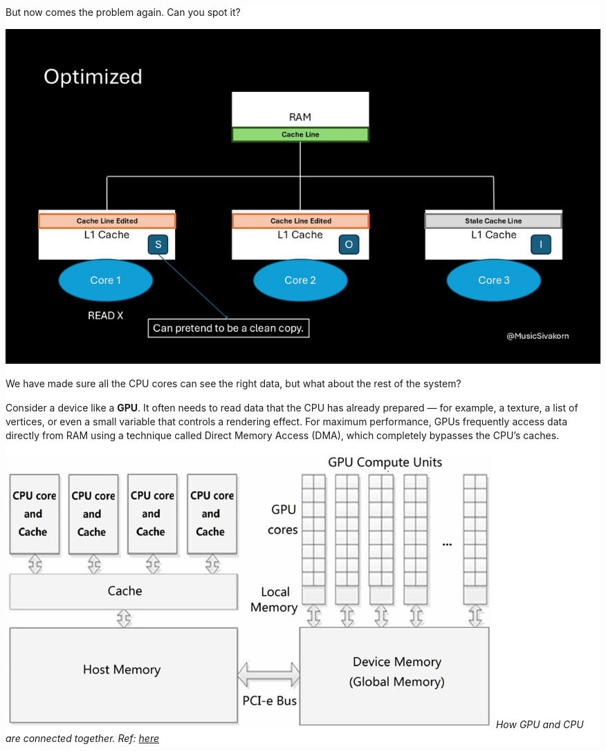 But now comes the problem again. Can you spot it?

![cache_coherency_7_pretend_S_clean](/images/cache-coherence/part2/cc_part2/cache_coherency_7_pretend_S_clean.jpg)

We have made sure all the CPU cores can see the right data, but what about the rest of the system?

Consider a device like a **GPU**. It often needs to read data that the CPU has already prepared — for example, a texture, a list of vertices, or even a small variable that controls a rendering effect. For maximum performance, GPUs frequently access data directly from RAM using a technique called Direct Memory Access (DMA), which completely bypasses the CPU’s caches.

![GPUCPU](/images/cache-coherence/part2/cc_part2/cpu_gpu_connect.jpg)
*How GPU and CPU are connected together. Ref: [here](https://www.researchgate.net/publication/236910181_Correction_A_Hybrid_CPU-GPU_Accelerated_Framework_for_Fast_Mapping_of_High-Resolution_Human_Brain_Connectome)*
